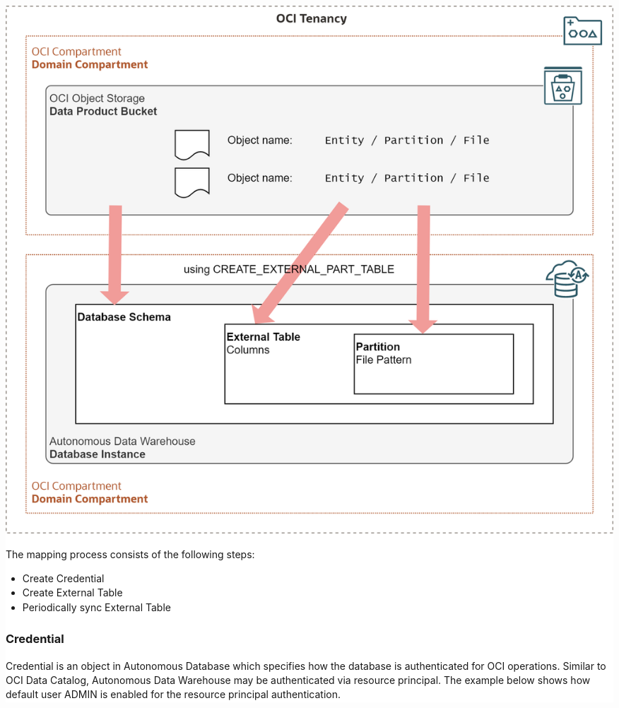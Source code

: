 ![Mapping of Object Storage to External Tables](/images/2023-02-19-data-lake-on-oci-object-storage-2/data-lake-on-oci-object-storage-mapping-adb.png)

The mapping process consists of the following steps:

* Create Credential
* Create External Table
* Periodically sync External Table


### Credential

Credential is an object in Autonomous Database which specifies how the database is
authenticated for OCI operations. Similar to OCI Data Catalog, Autonomous Data Warehouse
may be authenticated via resource principal. The example below shows how default user
ADMIN is enabled for the resource principal authentication.
